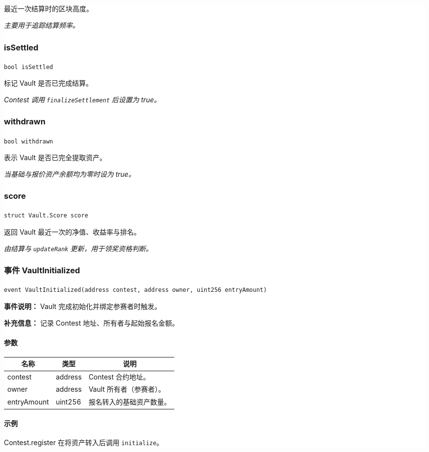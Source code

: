 最近一次结算时的区块高度。

_主要用于追踪结算频率。_

### isSettled

```solidity
bool isSettled
```

标记 Vault 是否已完成结算。

_Contest 调用 `finalizeSettlement` 后设置为 true。_

### withdrawn

```solidity
bool withdrawn
```

表示 Vault 是否已完全提取资产。

_当基础与报价资产余额均为零时设为 true。_

### score

```solidity
struct Vault.Score score
```

返回 Vault 最近一次的净值、收益率与排名。

_由结算与 `updateRank` 更新，用于领奖资格判断。_

<a id="vault-event-vault-initialized"></a>
### 事件 VaultInitialized

```solidity
event VaultInitialized(address contest, address owner, uint256 entryAmount)
```

**事件说明：** Vault 完成初始化并绑定参赛者时触发。

**补充信息：** 记录 Contest 地址、所有者与起始报名金额。

#### 参数

| 名称 | 类型 | 说明 |
| ---- | ---- | ---- |
| contest | address | Contest 合约地址。 |
| owner | address | Vault 所有者（参赛者）。 |
| entryAmount | uint256 | 报名转入的基础资产数量。 |

#### 示例
Contest.register 在将资产转入后调用 `initialize`。
